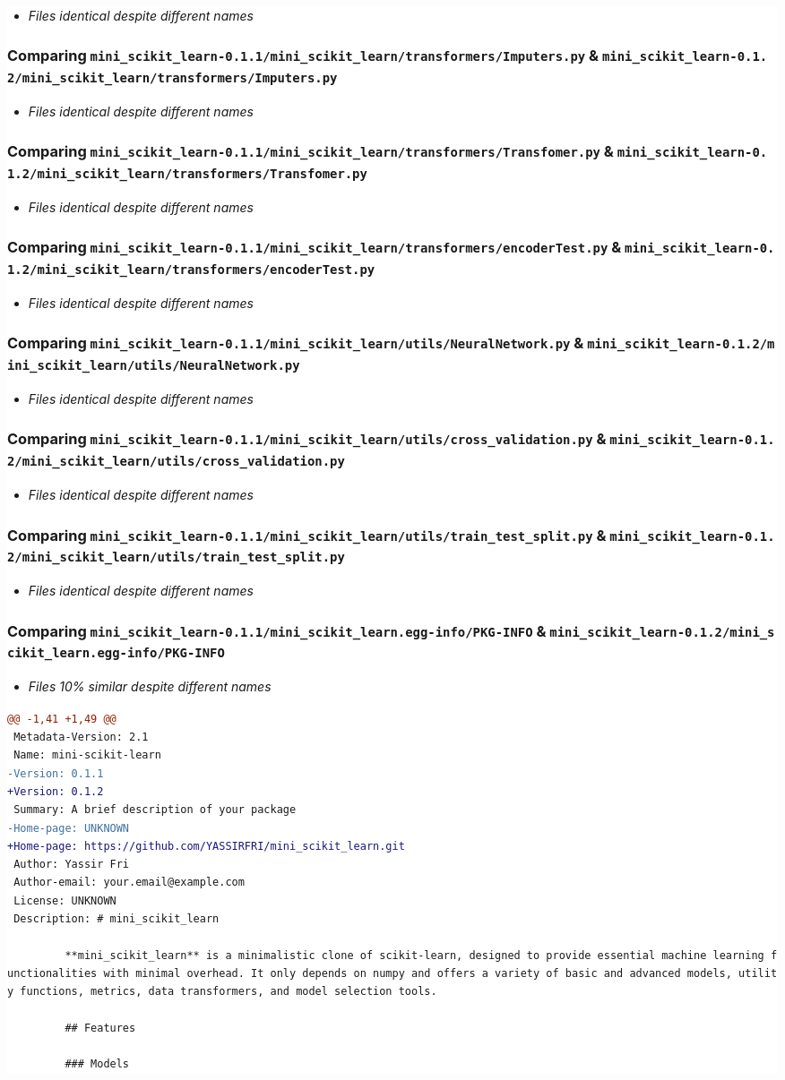  * *Files identical despite different names*

### Comparing `mini_scikit_learn-0.1.1/mini_scikit_learn/transformers/Imputers.py` & `mini_scikit_learn-0.1.2/mini_scikit_learn/transformers/Imputers.py`

 * *Files identical despite different names*

### Comparing `mini_scikit_learn-0.1.1/mini_scikit_learn/transformers/Transfomer.py` & `mini_scikit_learn-0.1.2/mini_scikit_learn/transformers/Transfomer.py`

 * *Files identical despite different names*

### Comparing `mini_scikit_learn-0.1.1/mini_scikit_learn/transformers/encoderTest.py` & `mini_scikit_learn-0.1.2/mini_scikit_learn/transformers/encoderTest.py`

 * *Files identical despite different names*

### Comparing `mini_scikit_learn-0.1.1/mini_scikit_learn/utils/NeuralNetwork.py` & `mini_scikit_learn-0.1.2/mini_scikit_learn/utils/NeuralNetwork.py`

 * *Files identical despite different names*

### Comparing `mini_scikit_learn-0.1.1/mini_scikit_learn/utils/cross_validation.py` & `mini_scikit_learn-0.1.2/mini_scikit_learn/utils/cross_validation.py`

 * *Files identical despite different names*

### Comparing `mini_scikit_learn-0.1.1/mini_scikit_learn/utils/train_test_split.py` & `mini_scikit_learn-0.1.2/mini_scikit_learn/utils/train_test_split.py`

 * *Files identical despite different names*

### Comparing `mini_scikit_learn-0.1.1/mini_scikit_learn.egg-info/PKG-INFO` & `mini_scikit_learn-0.1.2/mini_scikit_learn.egg-info/PKG-INFO`

 * *Files 10% similar despite different names*

```diff
@@ -1,41 +1,49 @@
 Metadata-Version: 2.1
 Name: mini-scikit-learn
-Version: 0.1.1
+Version: 0.1.2
 Summary: A brief description of your package
-Home-page: UNKNOWN
+Home-page: https://github.com/YASSIRFRI/mini_scikit_learn.git
 Author: Yassir Fri
 Author-email: your.email@example.com
 License: UNKNOWN
 Description: # mini_scikit_learn
         
         **mini_scikit_learn** is a minimalistic clone of scikit-learn, designed to provide essential machine learning functionalities with minimal overhead. It only depends on numpy and offers a variety of basic and advanced models, utility functions, metrics, data transformers, and model selection tools. 
         
         ## Features
         
         ### Models
```